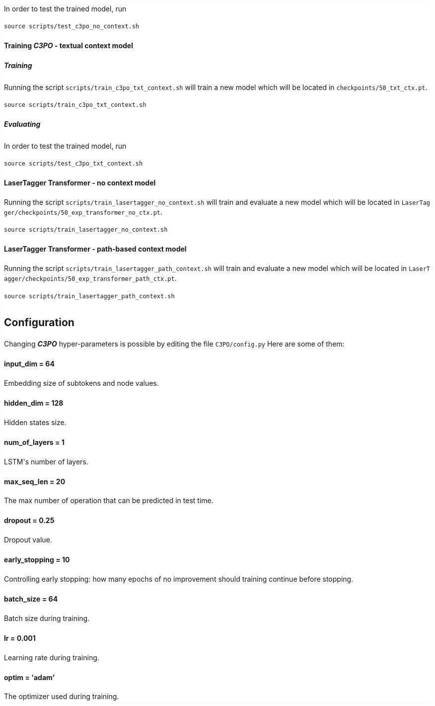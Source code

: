 In order to test the trained model, run
```
source scripts/test_c3po_no_context.sh
```
#### Training _**C3PO**_ - textual context model 
##### Training
Running the script `scripts/train_c3po_txt_context.sh` will train a new model which will be located in `checkpoints/50_txt_ctx.pt`.
```
source scripts/train_c3po_txt_context.sh
```
##### Evaluating
In order to test the trained model, run
```
source scripts/test_c3po_txt_context.sh
```
#### LaserTagger Transformer - no context model
Running the script `scripts/train_lasertagger_no_context.sh` will train and evaluate a new model which will be located in `LaserTagger/checkpoints/50_exp_transformer_no_ctx.pt`.
```
source scripts/train_lasertagger_no_context.sh
```
#### LaserTagger Transformer - path-based context model
Running the script `scripts/train_lasertagger_path_context.sh` will train and evaluate a new model which will be located in `LaserTagger/checkpoints/50_exp_transformer_path_ctx.pt`.
```
source scripts/train_lasertagger_path_context.sh
```


## Configuration
Changing _**C3PO**_ hyper-parameters is possible by editing the file `C3PO/config.py`
Here are some of them:

#### input_dim = 64
Embedding size of subtokens and node values.
#### hidden_dim = 128
Hidden states size.
#### num_of_layers = 1
LSTM's number of layers.
#### max_seq_len = 20
The max number of operation that can be predicted in test time.
#### dropout = 0.25
Dropout value.
#### early_stopping = 10
Controlling early stopping: how many epochs of no improvement should training continue before stopping.
#### batch_size = 64
Batch size during training.
#### lr = 0.001
Learning rate during training.
#### optim = 'adam'
The optimizer used during training.
